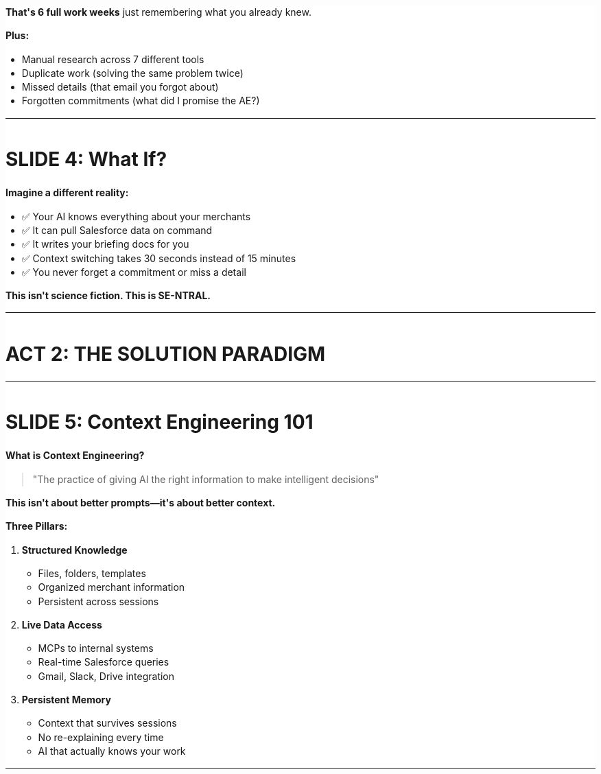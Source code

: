 **That's 6 full work weeks** just remembering what you already knew.

**Plus:**
- Manual research across 7 different tools
- Duplicate work (solving the same problem twice)
- Missed details (that email you forgot about)
- Forgotten commitments (what did I promise the AE?)

---

# SLIDE 4: What If?

**Imagine a different reality:**

- ✅ Your AI knows everything about your merchants
- ✅ It can pull Salesforce data on command
- ✅ It writes your briefing docs for you
- ✅ Context switching takes 30 seconds instead of 15 minutes
- ✅ You never forget a commitment or miss a detail

**This isn't science fiction. This is SE-NTRAL.**

---

# ACT 2: THE SOLUTION PARADIGM

---

# SLIDE 5: Context Engineering 101

**What is Context Engineering?**

> "The practice of giving AI the right information to make intelligent decisions"

**This isn't about better prompts—it's about better context.**

**Three Pillars:**

1. **Structured Knowledge**
   - Files, folders, templates
   - Organized merchant information
   - Persistent across sessions

2. **Live Data Access**
   - MCPs to internal systems
   - Real-time Salesforce queries
   - Gmail, Slack, Drive integration

3. **Persistent Memory**
   - Context that survives sessions
   - No re-explaining every time
   - AI that actually knows your work

---
